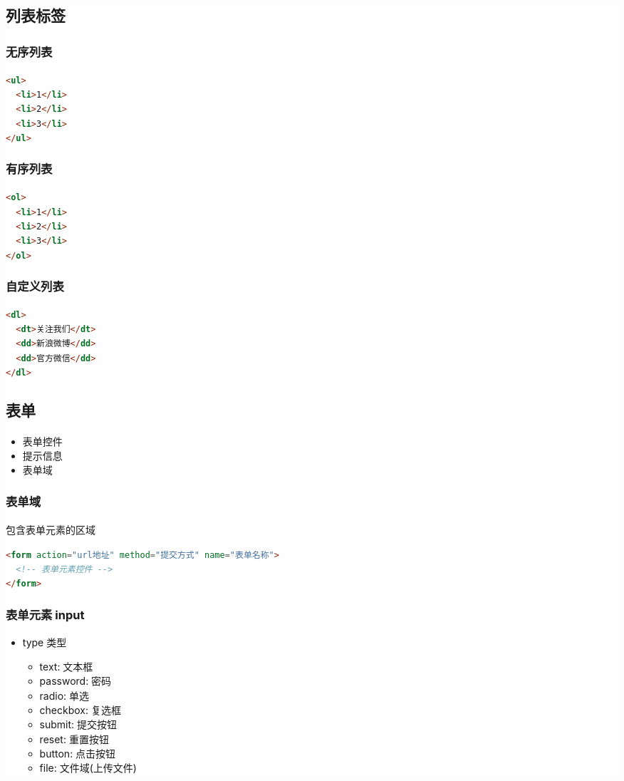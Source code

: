 ## 列表标签

### 无序列表

```html
<ul>
  <li>1</li>
  <li>2</li>
  <li>3</li>
</ul>
```

### 有序列表

```html
<ol>
  <li>1</li>
  <li>2</li>
  <li>3</li>
</ol>
```

### 自定义列表

```html
<dl>
  <dt>关注我们</dt>
  <dd>新浪微博</dd>
  <dd>官方微信</dd>
</dl>
```

## 表单

- 表单控件
- 提示信息
- 表单域

### 表单域

包含表单元素的区域

```html
<form action="url地址" method="提交方式" name="表单名称">
  <!-- 表单元素控件 -->
</form>
```

### 表单元素 input

- type 类型

  - text: 文本框
  - password: 密码
  - radio: 单选
  - checkbox: 复选框
  - submit: 提交按钮
  - reset: 重置按钮
  - button: 点击按钮
  - file: 文件域(上传文件)
